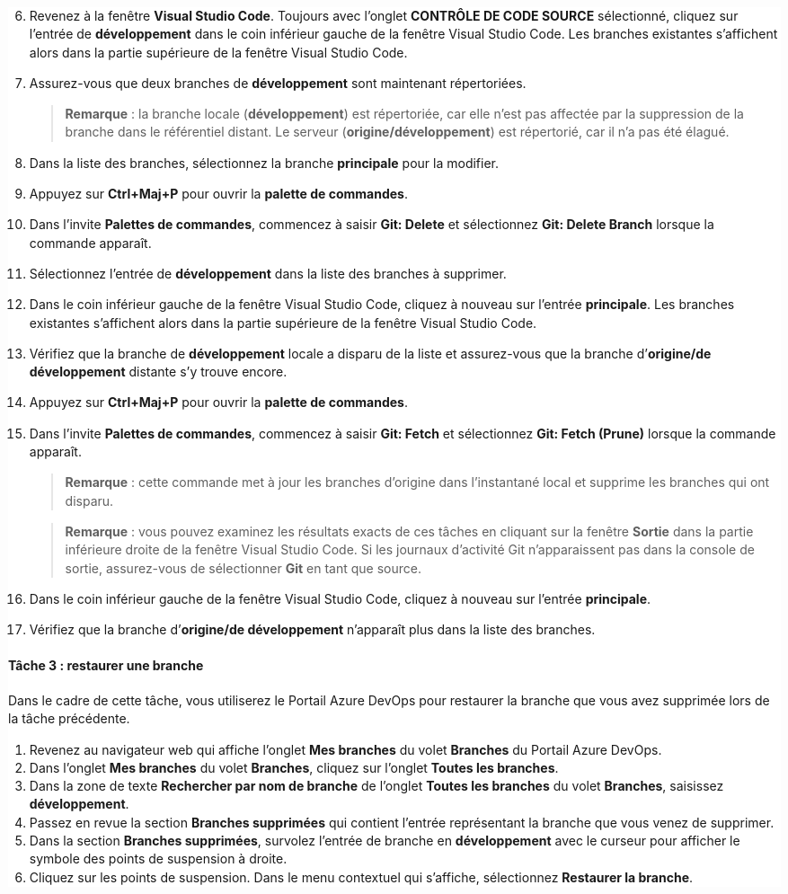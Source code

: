 6. Revenez à la fenêtre **Visual Studio Code**. Toujours avec l’onglet **CONTRÔLE DE CODE SOURCE** sélectionné, cliquez sur l’entrée de **développement** dans le coin inférieur gauche de la fenêtre Visual Studio Code. Les branches existantes s’affichent alors dans la partie supérieure de la fenêtre Visual Studio Code.
7. Assurez-vous que deux branches de **développement** sont maintenant répertoriées.

    > **Remarque** : la branche locale (**développement**) est répertoriée, car elle n’est pas affectée par la suppression de la branche dans le référentiel distant. Le serveur (**origine/développement**) est répertorié, car il n’a pas été élagué.

8. Dans la liste des branches, sélectionnez la branche **principale** pour la modifier.
9. Appuyez sur **Ctrl+Maj+P** pour ouvrir la **palette de commandes**.
10. Dans l’invite **Palettes de commandes**, commencez à saisir **Git: Delete** et sélectionnez **Git: Delete Branch** lorsque la commande apparaît.
11. Sélectionnez l’entrée de **développement** dans la liste des branches à supprimer.
12. Dans le coin inférieur gauche de la fenêtre Visual Studio Code, cliquez à nouveau sur l’entrée **principale**. Les branches existantes s’affichent alors dans la partie supérieure de la fenêtre Visual Studio Code.
13. Vérifiez que la branche de **développement** locale a disparu de la liste et assurez-vous que la branche d’**origine/de développement** distante s’y trouve encore.
14. Appuyez sur **Ctrl+Maj+P** pour ouvrir la **palette de commandes**.
15. Dans l’invite **Palettes de commandes**, commencez à saisir **Git: Fetch** et sélectionnez **Git: Fetch (Prune)** lorsque la commande apparaît.

    > **Remarque** : cette commande met à jour les branches d’origine dans l’instantané local et supprime les branches qui ont disparu.

    > **Remarque** : vous pouvez examinez les résultats exacts de ces tâches en cliquant sur la fenêtre **Sortie** dans la partie inférieure droite de la fenêtre Visual Studio Code. Si les journaux d’activité Git n’apparaissent pas dans la console de sortie, assurez-vous de sélectionner **Git** en tant que source.

16. Dans le coin inférieur gauche de la fenêtre Visual Studio Code, cliquez à nouveau sur l’entrée **principale**.
17. Vérifiez que la branche d’**origine/de développement** n’apparaît plus dans la liste des branches.

#### Tâche 3 : restaurer une branche

Dans le cadre de cette tâche, vous utiliserez le Portail Azure DevOps pour restaurer la branche que vous avez supprimée lors de la tâche précédente.

1. Revenez au navigateur web qui affiche l’onglet **Mes branches** du volet **Branches** du Portail Azure DevOps.
2. Dans l’onglet **Mes branches** du volet **Branches**, cliquez sur l’onglet **Toutes les branches**.
3. Dans la zone de texte **Rechercher par nom de branche** de l’onglet **Toutes les branches** du volet **Branches**, saisissez **développement**.
4. Passez en revue la section **Branches supprimées** qui contient l’entrée représentant la branche que vous venez de supprimer.
5. Dans la section **Branches supprimées**, survolez l’entrée de branche en **développement** avec le curseur pour afficher le symbole des points de suspension à droite.
6. Cliquez sur les points de suspension. Dans le menu contextuel qui s’affiche, sélectionnez **Restaurer la branche**.

